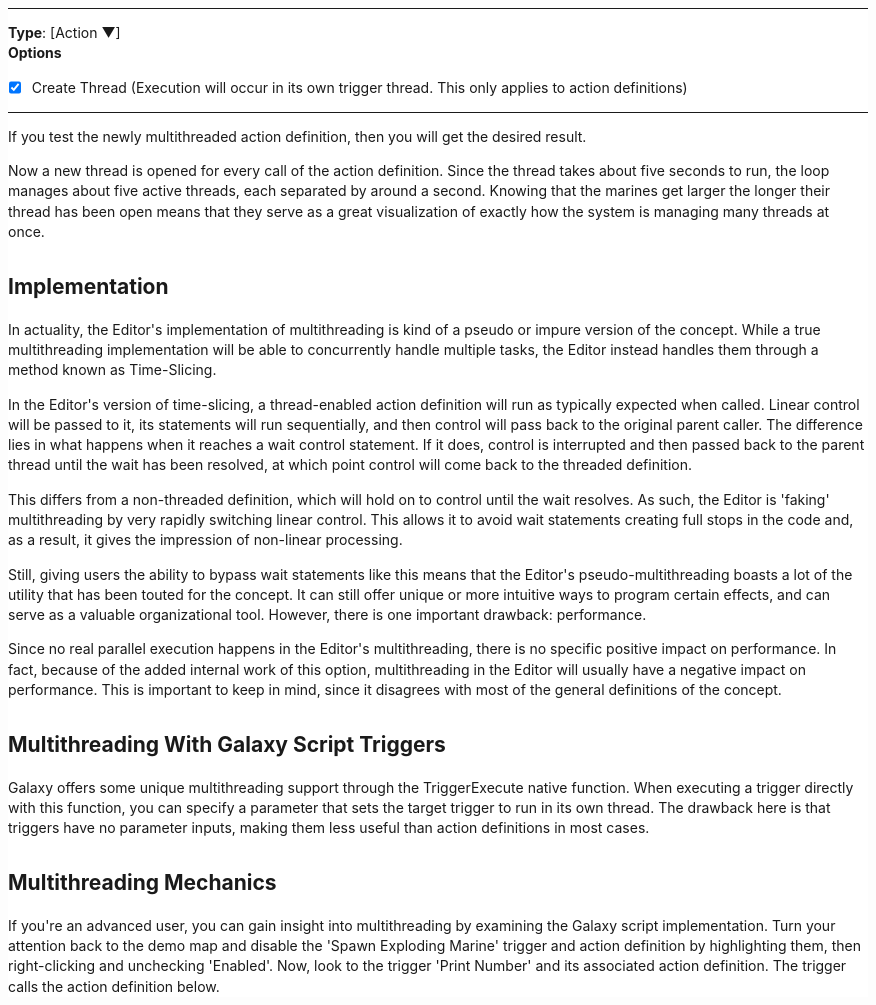 -----------------------------------------------------------------------------------------------------

**Type**: [Action ▼]  
**Options**
  - [x] Create Thread (Execution will occur in its own trigger thread. This only applies to action definitions)

-----------------------------------------------------------------------------------------------------

If you test the newly multithreaded action definition, then you will get the desired result.

Now a new thread is opened for every call of the action definition. Since the thread takes about five seconds to run, the loop manages about five active threads, each separated by around a second. Knowing that the marines get larger the longer their thread has been open means that they serve as a great visualization of exactly how the system is managing many threads at once.

## Implementation

In actuality, the Editor's implementation of multithreading is kind of a pseudo or impure version of the concept. While a true multithreading implementation will be able to concurrently handle multiple tasks, the Editor instead handles them through a method known as Time-Slicing.

In the Editor's version of time-slicing, a thread-enabled action definition will run as typically expected when called. Linear control will be passed to it, its statements will run sequentially, and then control will pass back to the original parent caller. The difference lies in what happens when it reaches a wait control statement. If it does, control is interrupted and then passed back to the parent thread until the wait has been resolved, at which point control will come back to the threaded definition.

This differs from a non-threaded definition, which will hold on to control until the wait resolves. As such, the Editor is 'faking' multithreading by very rapidly switching linear control. This allows it to avoid wait statements creating full stops in the code and, as a result, it gives the impression of non-linear processing.

Still, giving users the ability to bypass wait statements like this means that the Editor's pseudo-multithreading boasts a lot of the utility that has been touted for the concept. It can still offer unique or more intuitive ways to program certain effects, and can serve as a valuable organizational tool. However, there is one important drawback: performance.

Since no real parallel execution happens in the Editor's multithreading, there is no specific positive impact on performance. In fact, because of the added internal work of this option, multithreading in the Editor will usually have a negative impact on performance. This is important to keep in mind, since it disagrees with most of the general definitions of the concept.

## Multithreading With Galaxy Script Triggers

Galaxy offers some unique multithreading support through the TriggerExecute native function. When executing a trigger directly with this function, you can specify a parameter that sets the target trigger to run in its own thread. The drawback here is that triggers have no parameter inputs, making them less useful than action definitions in most cases.

## Multithreading Mechanics

If you're an advanced user, you can gain insight into multithreading by examining the Galaxy script implementation. Turn your attention back to the demo map and disable the 'Spawn Exploding Marine' trigger and action definition by highlighting them, then right-clicking and unchecking 'Enabled'. Now, look to the trigger 'Print Number' and its associated action definition. The trigger calls the action definition below.
